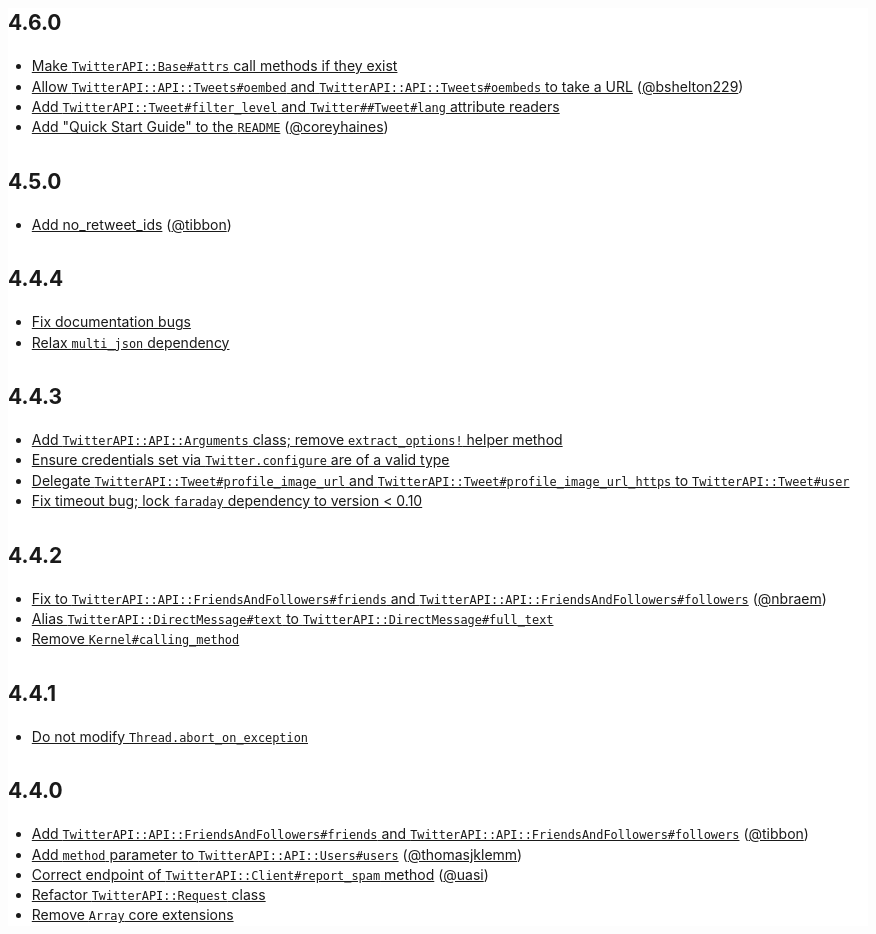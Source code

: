 4.6.0
-----
* [Make `TwitterAPI::Base#attrs` call methods if they exist](https://github.com/sferik/twitter/commit/ff4f2daccd1acdfddcea7139d4dd6490b55129db)
* [Allow `TwitterAPI::API::Tweets#oembed` and `TwitterAPI::API::Tweets#oembeds` to take a URL](https://github.com/sferik/twitter/commit/0d986fa4b0c254e8c816bce086c3f6648d8fd3d7) ([@bshelton229](https://twitter.com/bshelton229))
* [Add `TwitterAPI::Tweet#filter_level` and `Twitter##Tweet#lang` attribute readers](https://github.com/sferik/twitter/commit/283aafbe1219e55f19a76517d9edce497001fca2)
* [Add "Quick Start Guide" to the `README`](https://github.com/sferik/twitter/commit/afc24ee1bd07f19ef7fb8fd6b85aede34f3ab156) ([@coreyhaines](https://twitter.com/coreyhaines))

4.5.0
-----
* [Add no_retweet_ids](https://github.com/sferik/twitter/commit/cab8d6ebf3afdbd24463932262798a132d70a6f1) ([@tibbon](https://twitter.com/tibbon))

4.4.4
-----
* [Fix documentation bugs](https://github.com/sferik/twitter/commit/45213d16efda0bd78e8c4c3c80892b824393e37c)
* [Relax `multi_json` dependency](https://github.com/sferik/twitter/commit/46327e740a03ec783cb62863d40eef5efa68c0cb)

4.4.3
-----
* [Add `TwitterAPI::API::Arguments` class; remove `extract_options!` helper method](https://github.com/sferik/twitter/commit/65972c599ced8da27fbbfa72aeead92464355583)
* [Ensure credentials set via `Twitter.configure` are of a valid type](https://github.com/sferik/twitter/commit/fc152dbe56b99639896bcaaf7fe158659e8c50b9)
* [Delegate `TwitterAPI::Tweet#profile_image_url` and `TwitterAPI::Tweet#profile_image_url_https` to `TwitterAPI::Tweet#user`](https://github.com/sferik/twitter/commit/7bd6f8f589a91a8c82363d07da77ec012890c6cb)
* [Fix timeout bug; lock `faraday` dependency to version < 0.10](https://github.com/sferik/twitter/commit/01e2781e4a78137ca4e5e6d3e4faf2552ee9ec76)

4.4.2
-----
* [Fix to `TwitterAPI::API::FriendsAndFollowers#friends` and `TwitterAPI::API::FriendsAndFollowers#followers`](https://github.com/sferik/twitter/commit/d97438f5de89a1a15ad8ff5e67e8e0c7d412911f) ([@nbraem](https://twitter.com/nbraem))
* [Alias `TwitterAPI::DirectMessage#text` to `TwitterAPI::DirectMessage#full_text`](https://github.com/sferik/twitter/commit/dde92816beac5076507b3c0fb5b036222e2a4889)
* [Remove `Kernel#calling_method`](https://github.com/sferik/twitter/commit/045d6e17178520641509f884ed4ce4e4f2f765fb)

4.4.1
-----
* [Do not modify `Thread.abort_on_exception`](https://github.com/sferik/twitter/commit/6de998ced1f3dce97a24e500ecf2348192ae9316)

4.4.0
-----
* [Add `TwitterAPI::API::FriendsAndFollowers#friends` and `TwitterAPI::API::FriendsAndFollowers#followers`](https://github.com/sferik/twitter/commit/03e1512a8e5e589771414aaf46db34718f1469ce) ([@tibbon](https://twitter.com/tibbon))
* [Add `method` parameter to `TwitterAPI::API::Users#users`](https://github.com/sferik/twitter/commit/4885c8df5f36fcbe39bd435ef12b6e0bed06dcb5) ([@thomasjklemm](https://twitter.com/thomasjklemm))
* [Correct endpoint of `TwitterAPI::Client#report_spam` method](https://github.com/sferik/twitter/commit/e59c0c4c31a9f7eed3d202c276628a3ea0df6d28) ([@uasi](https://twitter.com/uasi))
* [Refactor `TwitterAPI::Request` class](https://github.com/sferik/twitter/commit/2d70b64674bdc204c85c47327afa571f9641e545)
* [Remove `Array` core extensions](https://github.com/sferik/twitter/commit/2d00f99f4ac43e13e24bf90fcc813252175273f2)